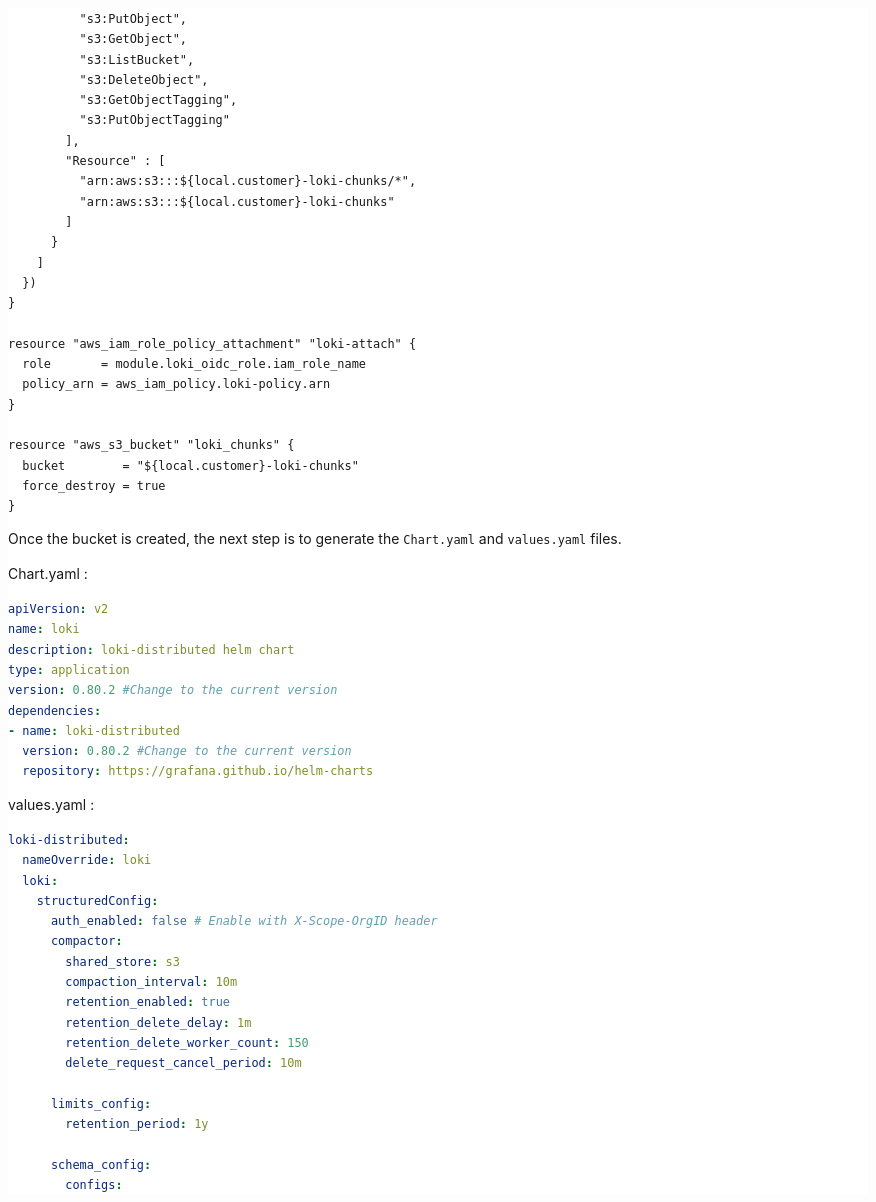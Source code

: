 ```hcl
          "s3:PutObject",
          "s3:GetObject",
          "s3:ListBucket",
          "s3:DeleteObject",
          "s3:GetObjectTagging",
          "s3:PutObjectTagging"
        ],
        "Resource" : [
          "arn:aws:s3:::${local.customer}-loki-chunks/*",
          "arn:aws:s3:::${local.customer}-loki-chunks"
        ]
      }
    ]
  })
}

resource "aws_iam_role_policy_attachment" "loki-attach" {
  role       = module.loki_oidc_role.iam_role_name
  policy_arn = aws_iam_policy.loki-policy.arn
}

resource "aws_s3_bucket" "loki_chunks" {
  bucket        = "${local.customer}-loki-chunks"
  force_destroy = true
}
```



Once the bucket is created, the next step is to generate the `Chart.yaml` and `values.yaml` files.



Chart.yaml :
```yaml
apiVersion: v2
name: loki
description: loki-distributed helm chart
type: application
version: 0.80.2 #Change to the current version
dependencies:
- name: loki-distributed
  version: 0.80.2 #Change to the current version
  repository: https://grafana.github.io/helm-charts
```



values.yaml :
```yaml
loki-distributed:
  nameOverride: loki
  loki:
    structuredConfig:
      auth_enabled: false # Enable with X-Scope-OrgID header
      compactor:
        shared_store: s3
        compaction_interval: 10m
        retention_enabled: true
        retention_delete_delay: 1m
        retention_delete_worker_count: 150
        delete_request_cancel_period: 10m

      limits_config:
        retention_period: 1y

      schema_config:
        configs:
```